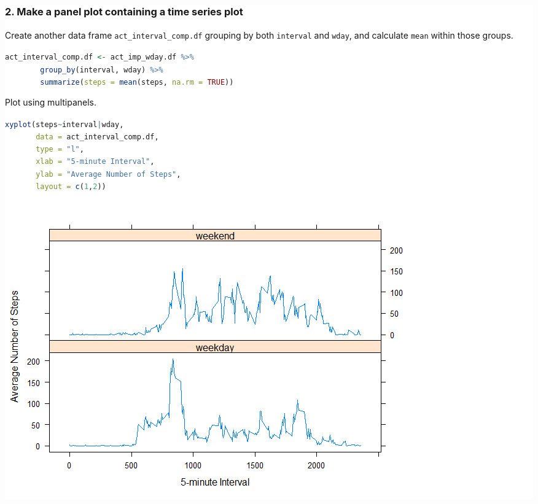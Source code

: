 ### 2. Make a panel plot containing a time series plot

Create another data frame `act_interval_comp.df` grouping by both `interval` and `wday`, and calculate `mean` within those groups.

```r
act_interval_comp.df <- act_imp_wday.df %>%
        group_by(interval, wday) %>%
        summarize(steps = mean(steps, na.rm = TRUE))
```

Plot using multipanels.

```r
xyplot(steps~interval|wday,
       data = act_interval_comp.df,
       type = "l",
       xlab = "5-minute Interval",
       ylab = "Average Number of Steps",
       layout = c(1,2))
```

![](PA1_template_files/figure-html/unnamed-chunk-27-1.png) 
